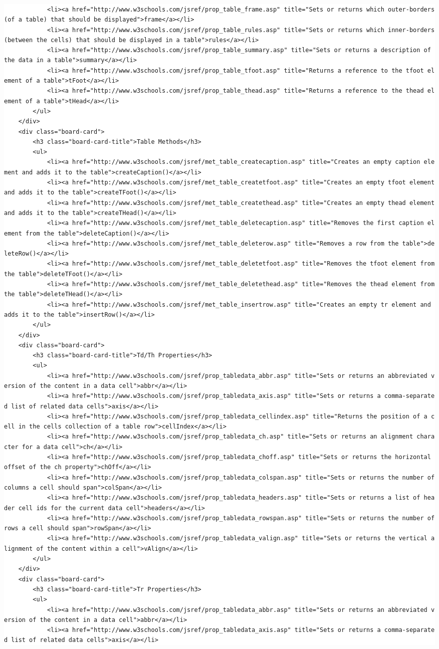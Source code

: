                 <li><a href="http://www.w3schools.com/jsref/prop_table_frame.asp" title="Sets or returns which outer-borders (of a table) that should be displayed">frame</a></li>
                <li><a href="http://www.w3schools.com/jsref/prop_table_rules.asp" title="Sets or returns which inner-borders (between the cells) that should be displayed in a table">rules</a></li>
                <li><a href="http://www.w3schools.com/jsref/prop_table_summary.asp" title="Sets or returns a description of the data in a table">summary</a></li>
                <li><a href="http://www.w3schools.com/jsref/prop_table_tfoot.asp" title="Returns a reference to the tfoot element of a table">tFoot</a></li>
                <li><a href="http://www.w3schools.com/jsref/prop_table_thead.asp" title="Returns a reference to the thead element of a table">tHead</a></li>
            </ul>
        </div>
        <div class="board-card">
            <h3 class="board-card-title">Table Methods</h3>
            <ul>
                <li><a href="http://www.w3schools.com/jsref/met_table_createcaption.asp" title="Creates an empty caption element and adds it to the table">createCaption()</a></li>
                <li><a href="http://www.w3schools.com/jsref/met_table_createtfoot.asp" title="Creates an empty tfoot element and adds it to the table">createTFoot()</a></li>
                <li><a href="http://www.w3schools.com/jsref/met_table_createthead.asp" title="Creates an empty thead element and adds it to the table">createTHead()</a></li>
                <li><a href="http://www.w3schools.com/jsref/met_table_deletecaption.asp" title="Removes the first caption element from the table">deleteCaption()</a></li>
                <li><a href="http://www.w3schools.com/jsref/met_table_deleterow.asp" title="Removes a row from the table">deleteRow()</a></li>
                <li><a href="http://www.w3schools.com/jsref/met_table_deletetfoot.asp" title="Removes the tfoot element from the table">deleteTFoot()</a></li>
                <li><a href="http://www.w3schools.com/jsref/met_table_deletethead.asp" title="Removes the thead element from the table">deleteTHead()</a></li>
                <li><a href="http://www.w3schools.com/jsref/met_table_insertrow.asp" title="Creates an empty tr element and adds it to the table">insertRow()</a></li>
            </ul>
        </div>
        <div class="board-card">
            <h3 class="board-card-title">Td/Th Properties</h3>
            <ul>
                <li><a href="http://www.w3schools.com/jsref/prop_tabledata_abbr.asp" title="Sets or returns an abbreviated version of the content in a data cell">abbr</a></li>
                <li><a href="http://www.w3schools.com/jsref/prop_tabledata_axis.asp" title="Sets or returns a comma-separated list of related data cells">axis</a></li>
                <li><a href="http://www.w3schools.com/jsref/prop_tabledata_cellindex.asp" title="Returns the position of a cell in the cells collection of a table row">cellIndex</a></li>
                <li><a href="http://www.w3schools.com/jsref/prop_tabledata_ch.asp" title="Sets or returns an alignment character for a data cell">ch</a></li>
                <li><a href="http://www.w3schools.com/jsref/prop_tabledata_choff.asp" title="Sets or returns the horizontal offset of the ch property">chOff</a></li>
                <li><a href="http://www.w3schools.com/jsref/prop_tabledata_colspan.asp" title="Sets or returns the number of columns a cell should span">colSpan</a></li>
                <li><a href="http://www.w3schools.com/jsref/prop_tabledata_headers.asp" title="Sets or returns a list of header cell ids for the current data cell">headers</a></li>
                <li><a href="http://www.w3schools.com/jsref/prop_tabledata_rowspan.asp" title="Sets or returns the number of rows a cell should span">rowSpan</a></li>
                <li><a href="http://www.w3schools.com/jsref/prop_tabledata_valign.asp" title="Sets or returns the vertical alignment of the content within a cell">vAlign</a></li>
            </ul>
        </div>
        <div class="board-card">
            <h3 class="board-card-title">Tr Properties</h3>
            <ul>
                <li><a href="http://www.w3schools.com/jsref/prop_tabledata_abbr.asp" title="Sets or returns an abbreviated version of the content in a data cell">abbr</a></li>
                <li><a href="http://www.w3schools.com/jsref/prop_tabledata_axis.asp" title="Sets or returns a comma-separated list of related data cells">axis</a></li>